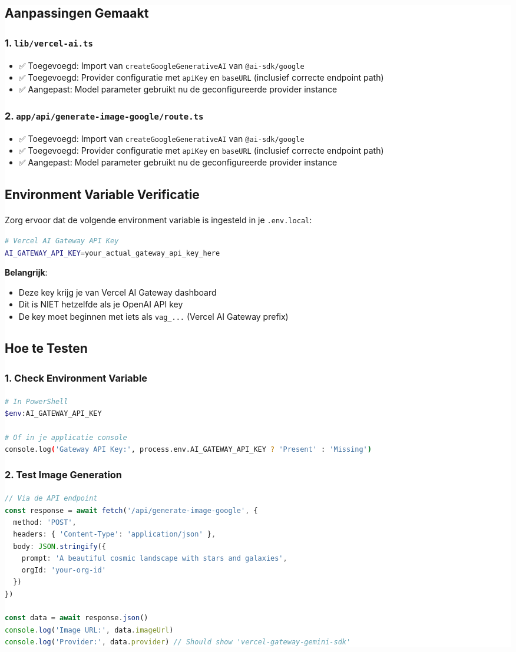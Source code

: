 ## Aanpassingen Gemaakt

### 1. `lib/vercel-ai.ts`
- ✅ Toegevoegd: Import van `createGoogleGenerativeAI` van `@ai-sdk/google`
- ✅ Toegevoegd: Provider configuratie met `apiKey` en `baseURL` (inclusief correcte endpoint path)
- ✅ Aangepast: Model parameter gebruikt nu de geconfigureerde provider instance

### 2. `app/api/generate-image-google/route.ts`
- ✅ Toegevoegd: Import van `createGoogleGenerativeAI` van `@ai-sdk/google`
- ✅ Toegevoegd: Provider configuratie met `apiKey` en `baseURL` (inclusief correcte endpoint path)
- ✅ Aangepast: Model parameter gebruikt nu de geconfigureerde provider instance

## Environment Variable Verificatie

Zorg ervoor dat de volgende environment variable is ingesteld in je `.env.local`:

```bash
# Vercel AI Gateway API Key
AI_GATEWAY_API_KEY=your_actual_gateway_api_key_here
```

**Belangrijk**: 
- Deze key krijg je van Vercel AI Gateway dashboard
- Dit is NIET hetzelfde als je OpenAI API key
- De key moet beginnen met iets als `vag_...` (Vercel AI Gateway prefix)

## Hoe te Testen

### 1. Check Environment Variable
```bash
# In PowerShell
$env:AI_GATEWAY_API_KEY

# Of in je applicatie console
console.log('Gateway API Key:', process.env.AI_GATEWAY_API_KEY ? 'Present' : 'Missing')
```

### 2. Test Image Generation
```typescript
// Via de API endpoint
const response = await fetch('/api/generate-image-google', {
  method: 'POST',
  headers: { 'Content-Type': 'application/json' },
  body: JSON.stringify({
    prompt: 'A beautiful cosmic landscape with stars and galaxies',
    orgId: 'your-org-id'
  })
})

const data = await response.json()
console.log('Image URL:', data.imageUrl)
console.log('Provider:', data.provider) // Should show 'vercel-gateway-gemini-sdk'
```
